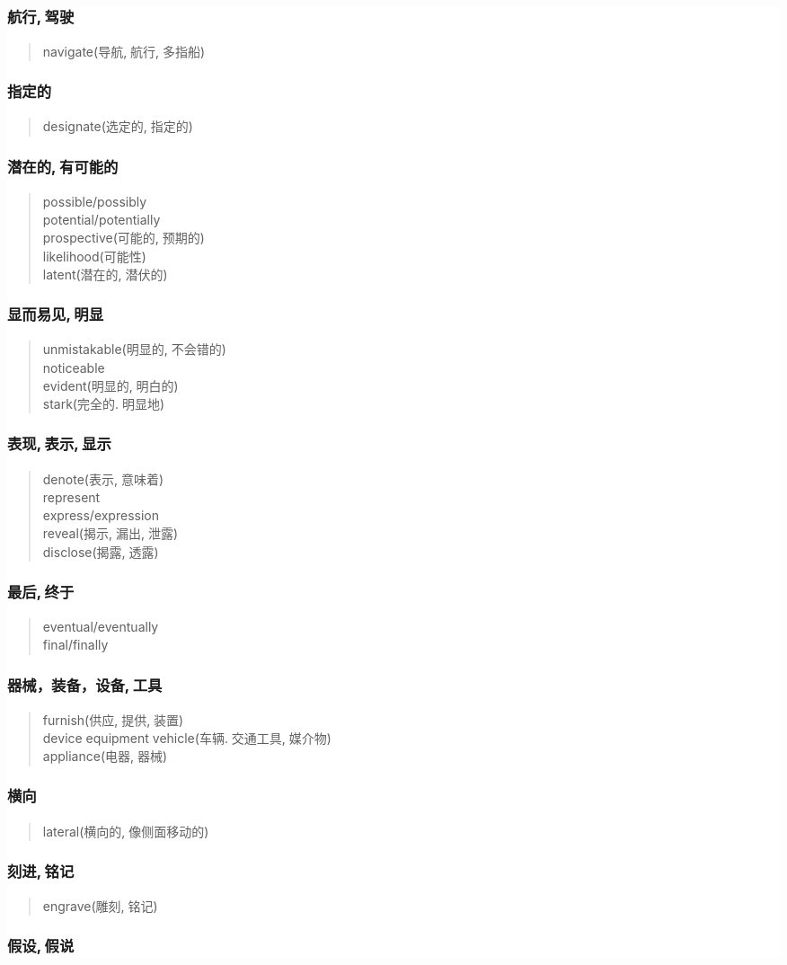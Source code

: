 ### 航行, 驾驶

> navigate(导航, 航行, 多指船)

### 指定的

> designate(选定的, 指定的)  

### 潜在的, 有可能的

> possible/possibly  
> potential/potentially  
> prospective(可能的, 预期的)  
> likelihood(可能性)  
> latent(潜在的, 潜伏的)  

### 显而易见, 明显

> unmistakable(明显的, 不会错的)  
> noticeable   
> evident(明显的, 明白的)  
> stark(完全的. 明显地)  

### 表现, 表示, 显示

> denote(表示, 意味着)  
> represent  
> express/expression  
> reveal(揭示, 漏出, 泄露)  
> disclose(揭露, 透露)  

### 最后, 终于

> eventual/eventually  
> final/finally  

### 器械，装备，设备, 工具

> furnish(供应, 提供, 装置)  
> device
> equipment
> vehicle(车辆. 交通工具, 媒介物)  
> appliance(电器, 器械)  

### 横向  

> lateral(横向的, 像侧面移动的)  

### 刻进, 铭记

> engrave(雕刻, 铭记)  

### 假设, 假说
